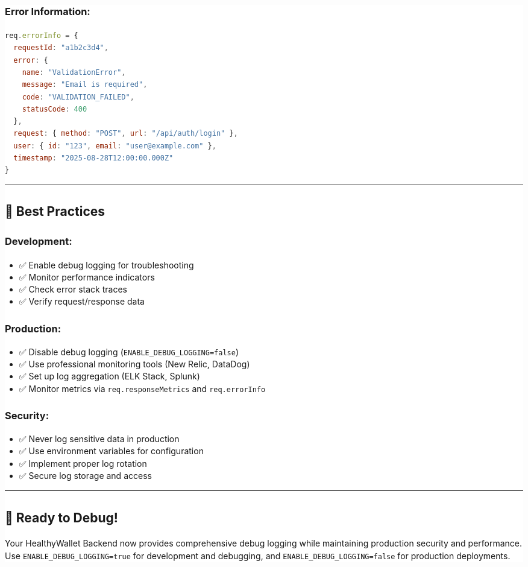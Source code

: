 ### **Error Information:**
```javascript
req.errorInfo = {
  requestId: "a1b2c3d4",
  error: {
    name: "ValidationError",
    message: "Email is required",
    code: "VALIDATION_FAILED",
    statusCode: 400
  },
  request: { method: "POST", url: "/api/auth/login" },
  user: { id: "123", email: "user@example.com" },
  timestamp: "2025-08-28T12:00:00.000Z"
}
```

---

## 🎯 **Best Practices**

### **Development:**
- ✅ Enable debug logging for troubleshooting
- ✅ Monitor performance indicators
- ✅ Check error stack traces
- ✅ Verify request/response data

### **Production:**
- ✅ Disable debug logging (`ENABLE_DEBUG_LOGGING=false`)
- ✅ Use professional monitoring tools (New Relic, DataDog)
- ✅ Set up log aggregation (ELK Stack, Splunk)
- ✅ Monitor metrics via `req.responseMetrics` and `req.errorInfo`

### **Security:**
- ✅ Never log sensitive data in production
- ✅ Use environment variables for configuration
- ✅ Implement proper log rotation
- ✅ Secure log storage and access

---

## 🚀 **Ready to Debug!**

Your HealthyWallet Backend now provides comprehensive debug logging while maintaining production security and performance. Use `ENABLE_DEBUG_LOGGING=true` for development and debugging, and `ENABLE_DEBUG_LOGGING=false` for production deployments.
